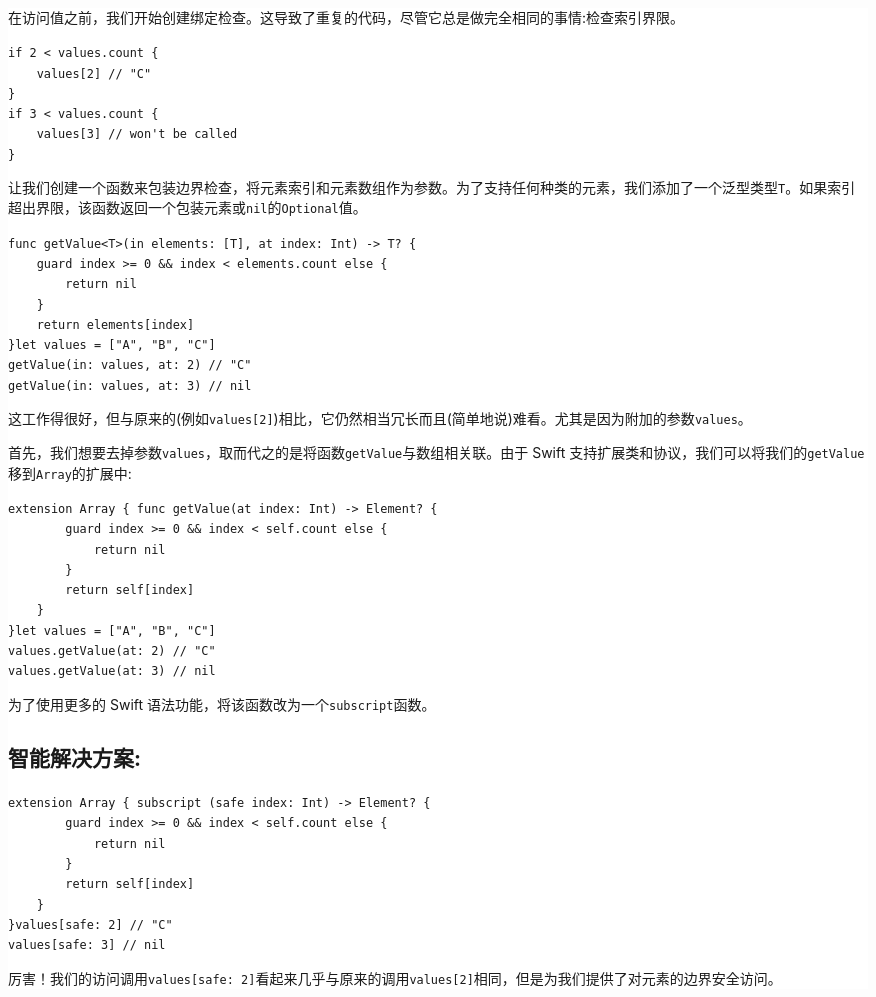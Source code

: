 在访问值之前，我们开始创建绑定检查。这导致了重复的代码，尽管它总是做完全相同的事情:检查索引界限。

```
if 2 < values.count {
    values[2] // "C"
}
if 3 < values.count {
    values[3] // won't be called
}
```

让我们创建一个函数来包装边界检查，将元素索引和元素数组作为参数。为了支持任何种类的元素，我们添加了一个泛型类型`T`。如果索引超出界限，该函数返回一个包装元素或`nil`的`Optional`值。

```
func getValue<T>(in elements: [T], at index: Int) -> T? {
    guard index >= 0 && index < elements.count else {
        return nil
    }
    return elements[index]
}let values = ["A", "B", "C"]
getValue(in: values, at: 2) // "C"
getValue(in: values, at: 3) // nil
```

这工作得很好，但与原来的(例如`values[2]`)相比，它仍然相当冗长而且(简单地说)难看。尤其是因为附加的参数`values`。

首先，我们想要去掉参数`values`，取而代之的是将函数`getValue`与数组相关联。由于 Swift 支持扩展类和协议，我们可以将我们的`getValue`移到`Array`的扩展中:

```
extension Array { func getValue(at index: Int) -> Element? {
        guard index >= 0 && index < self.count else {
            return nil
        }
        return self[index]
    }
}let values = ["A", "B", "C"]
values.getValue(at: 2) // "C"
values.getValue(at: 3) // nil
```

为了使用更多的 Swift 语法功能，将该函数改为一个`subscript`函数。

## 智能解决方案:

```
extension Array { subscript (safe index: Int) -> Element? {
        guard index >= 0 && index < self.count else {
            return nil
        }
        return self[index]
    }
}values[safe: 2] // "C"
values[safe: 3] // nil
```

厉害！我们的访问调用`values[safe: 2]`看起来几乎与原来的调用`values[2]`相同，但是为我们提供了对元素的边界安全访问。
